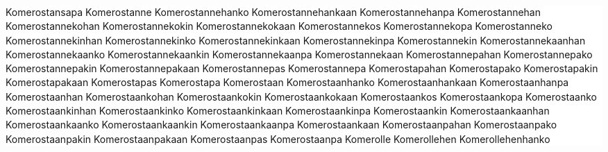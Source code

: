 Komerostansapa
Komerostanne
Komerostannehanko
Komerostannehankaan
Komerostannehanpa
Komerostannehan
Komerostannekohan
Komerostannekokin
Komerostannekokaan
Komerostannekos
Komerostannekopa
Komerostanneko
Komerostannekinhan
Komerostannekinko
Komerostannekinkaan
Komerostannekinpa
Komerostannekin
Komerostannekaanhan
Komerostannekaanko
Komerostannekaankin
Komerostannekaanpa
Komerostannekaan
Komerostannepahan
Komerostannepako
Komerostannepakin
Komerostannepakaan
Komerostannepas
Komerostannepa
Komerostapahan
Komerostapako
Komerostapakin
Komerostapakaan
Komerostapas
Komerostapa
Komerostaan
Komerostaanhanko
Komerostaanhankaan
Komerostaanhanpa
Komerostaanhan
Komerostaankohan
Komerostaankokin
Komerostaankokaan
Komerostaankos
Komerostaankopa
Komerostaanko
Komerostaankinhan
Komerostaankinko
Komerostaankinkaan
Komerostaankinpa
Komerostaankin
Komerostaankaanhan
Komerostaankaanko
Komerostaankaankin
Komerostaankaanpa
Komerostaankaan
Komerostaanpahan
Komerostaanpako
Komerostaanpakin
Komerostaanpakaan
Komerostaanpas
Komerostaanpa
Komerolle
Komerollehen
Komerollehenhanko